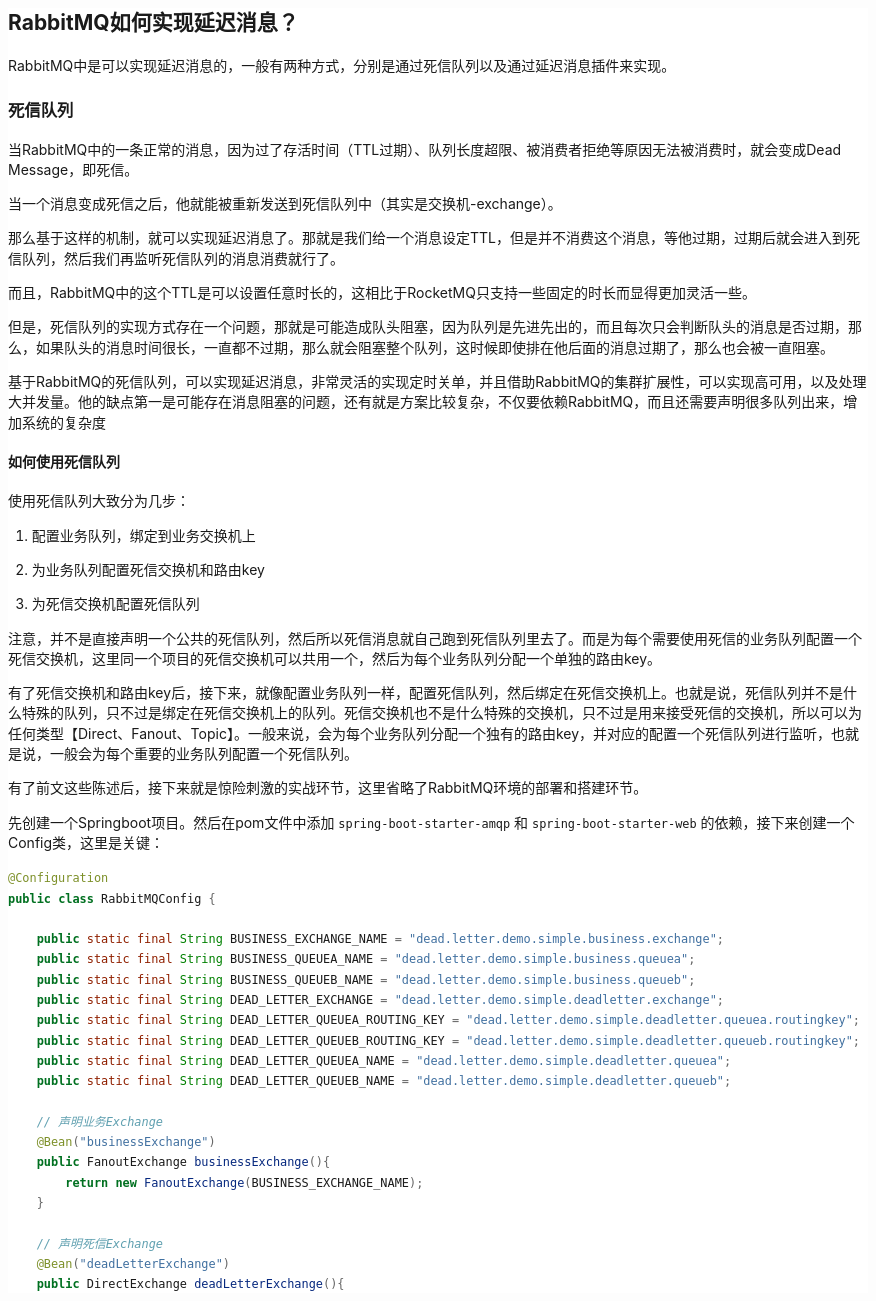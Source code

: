 ## RabbitMQ如何实现延迟消息？

RabbitMQ中是可以实现延迟消息的，一般有两种方式，分别是通过死信队列以及通过延迟消息插件来实现。

### 死信队列

当RabbitMQ中的一条正常的消息，因为过了存活时间（TTL过期）、队列长度超限、被消费者拒绝等原因无法被消费时，就会变成Dead Message，即死信。

当一个消息变成死信之后，他就能被重新发送到死信队列中（其实是交换机-exchange）。

那么基于这样的机制，就可以实现延迟消息了。那就是我们给一个消息设定TTL，但是并不消费这个消息，等他过期，过期后就会进入到死信队列，然后我们再监听死信队列的消息消费就行了。

而且，RabbitMQ中的这个TTL是可以设置任意时长的，这相比于RocketMQ只支持一些固定的时长而显得更加灵活一些。

但是，死信队列的实现方式存在一个问题，那就是可能造成队头阻塞，因为队列是先进先出的，而且每次只会判断队头的消息是否过期，那么，如果队头的消息时间很长，一直都不过期，那么就会阻塞整个队列，这时候即使排在他后面的消息过期了，那么也会被一直阻塞。

基于RabbitMQ的死信队列，可以实现延迟消息，非常灵活的实现定时关单，并且借助RabbitMQ的集群扩展性，可以实现高可用，以及处理大并发量。他的缺点第一是可能存在消息阻塞的问题，还有就是方案比较复杂，不仅要依赖RabbitMQ，而且还需要声明很多队列出来，增加系统的复杂度

#### 如何使用死信队列

使用死信队列大致分为几步：

1. 配置业务队列，绑定到业务交换机上

2. 为业务队列配置死信交换机和路由key

3. 为死信交换机配置死信队列

注意，并不是直接声明一个公共的死信队列，然后所以死信消息就自己跑到死信队列里去了。而是为每个需要使用死信的业务队列配置一个死信交换机，这里同一个项目的死信交换机可以共用一个，然后为每个业务队列分配一个单独的路由key。

有了死信交换机和路由key后，接下来，就像配置业务队列一样，配置死信队列，然后绑定在死信交换机上。也就是说，死信队列并不是什么特殊的队列，只不过是绑定在死信交换机上的队列。死信交换机也不是什么特殊的交换机，只不过是用来接受死信的交换机，所以可以为任何类型【Direct、Fanout、Topic】。一般来说，会为每个业务队列分配一个独有的路由key，并对应的配置一个死信队列进行监听，也就是说，一般会为每个重要的业务队列配置一个死信队列。

有了前文这些陈述后，接下来就是惊险刺激的实战环节，这里省略了RabbitMQ环境的部署和搭建环节。

先创建一个Springboot项目。然后在pom文件中添加 `spring-boot-starter-amqp` 和 `spring-boot-starter-web` 的依赖，接下来创建一个Config类，这里是关键：

```java
@Configuration
public class RabbitMQConfig {

    public static final String BUSINESS_EXCHANGE_NAME = "dead.letter.demo.simple.business.exchange";
    public static final String BUSINESS_QUEUEA_NAME = "dead.letter.demo.simple.business.queuea";
    public static final String BUSINESS_QUEUEB_NAME = "dead.letter.demo.simple.business.queueb";
    public static final String DEAD_LETTER_EXCHANGE = "dead.letter.demo.simple.deadletter.exchange";
    public static final String DEAD_LETTER_QUEUEA_ROUTING_KEY = "dead.letter.demo.simple.deadletter.queuea.routingkey";
    public static final String DEAD_LETTER_QUEUEB_ROUTING_KEY = "dead.letter.demo.simple.deadletter.queueb.routingkey";
    public static final String DEAD_LETTER_QUEUEA_NAME = "dead.letter.demo.simple.deadletter.queuea";
    public static final String DEAD_LETTER_QUEUEB_NAME = "dead.letter.demo.simple.deadletter.queueb";

    // 声明业务Exchange
    @Bean("businessExchange")
    public FanoutExchange businessExchange(){
        return new FanoutExchange(BUSINESS_EXCHANGE_NAME);
    }

    // 声明死信Exchange
    @Bean("deadLetterExchange")
    public DirectExchange deadLetterExchange(){
```